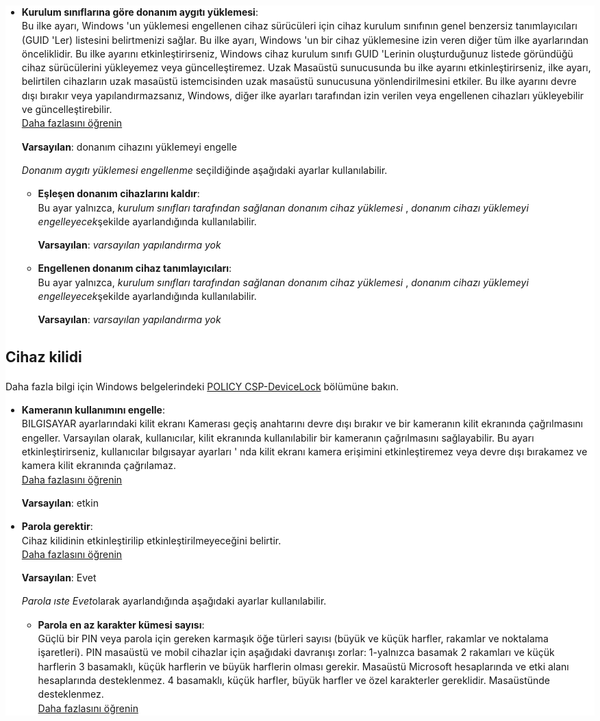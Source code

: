 - **Kurulum sınıflarına göre donanım aygıtı yüklemesi**:  
  Bu ilke ayarı, Windows 'un yüklemesi engellenen cihaz sürücüleri için cihaz kurulum sınıfının genel benzersiz tanımlayıcıları (GUID 'Ler) listesini belirtmenizi sağlar. Bu ilke ayarı, Windows 'un bir cihaz yüklemesine izin veren diğer tüm ilke ayarlarından önceliklidir. Bu ilke ayarını etkinleştirirseniz, Windows cihaz kurulum sınıfı GUID 'Lerinin oluşturduğunuz listede göründüğü cihaz sürücülerini yükleyemez veya güncelleştiremez. Uzak Masaüstü sunucusunda bu ilke ayarını etkinleştirirseniz, ilke ayarı, belirtilen cihazların uzak masaüstü istemcisinden uzak masaüstü sunucusuna yönlendirilmesini etkiler. Bu ilke ayarını devre dışı bırakır veya yapılandırmazsanız, Windows, diğer ilke ayarları tarafından izin verilen veya engellenen cihazları yükleyebilir ve güncelleştirebilir.  
  [Daha fazlasını öğrenin](https://go.microsoft.com/fwlink/?linkid=2067048)

  **Varsayılan**: donanım cihazını yüklemeyi engelle

  *Donanım aygıtı yüklemesi engellenme* seçildiğinde aşağıdaki ayarlar kullanılabilir.

  - **Eşleşen donanım cihazlarını kaldır**:  
    Bu ayar yalnızca, *kurulum sınıfları tarafından sağlanan donanım cihaz yüklemesi* , *donanım cihazı yüklemeyi engelleyecek*şekilde ayarlandığında kullanılabilir.

    **Varsayılan**: *varsayılan yapılandırma yok*

  - **Engellenen donanım cihaz tanımlayıcıları**:  
    Bu ayar yalnızca, *kurulum sınıfları tarafından sağlanan donanım cihaz yüklemesi* , *donanım cihazı yüklemeyi engelleyecek*şekilde ayarlandığında kullanılabilir.

    **Varsayılan**: *varsayılan yapılandırma yok*

## <a name="device-lock"></a>Cihaz kilidi

Daha fazla bilgi için Windows belgelerindeki [POLICY CSP-DeviceLock](https://docs.microsoft.com/windows/client-management/mdm/policy-csp-devicelock) bölümüne bakın.

- **Kameranın kullanımını engelle**:  
  BILGISAYAR ayarlarındaki kilit ekranı Kamerası geçiş anahtarını devre dışı bırakır ve bir kameranın kilit ekranında çağrılmasını engeller. Varsayılan olarak, kullanıcılar, kilit ekranında kullanılabilir bir kameranın çağrılmasını sağlayabilir. Bu ayarı etkinleştirirseniz, kullanıcılar bılgısayar ayarları ' nda kilit ekranı kamera erişimini etkinleştiremez veya devre dışı bırakamez ve kamera kilit ekranında çağrılamaz.  
  [Daha fazlasını öğrenin](https://go.microsoft.com/fwlink/?linkid=2067052)

  **Varsayılan**: etkin

- **Parola gerektir**:  
  Cihaz kilidinin etkinleştirilip etkinleştirilmeyeceğini belirtir.  
  [Daha fazlasını öğrenin](https://go.microsoft.com/fwlink/?linkid=2067049)  

  **Varsayılan**: Evet
  
  *Parola ıste* *Evet*olarak ayarlandığında aşağıdaki ayarlar kullanılabilir.

  - **Parola en az karakter kümesi sayısı**:  
    Güçlü bir PIN veya parola için gereken karmaşık öğe türleri sayısı (büyük ve küçük harfler, rakamlar ve noktalama işaretleri). PIN masaüstü ve mobil cihazlar için aşağıdaki davranışı zorlar: 1-yalnızca basamak 2 rakamları ve küçük harflerin 3 basamaklı, küçük harflerin ve büyük harflerin olması gerekir. Masaüstü Microsoft hesaplarında ve etki alanı hesaplarında desteklenmez. 4 basamaklı, küçük harfler, büyük harfler ve özel karakterler gereklidir. Masaüstünde desteklenmez.  
    [Daha fazlasını öğrenin](https://go.microsoft.com/fwlink/?linkid=2067055)
